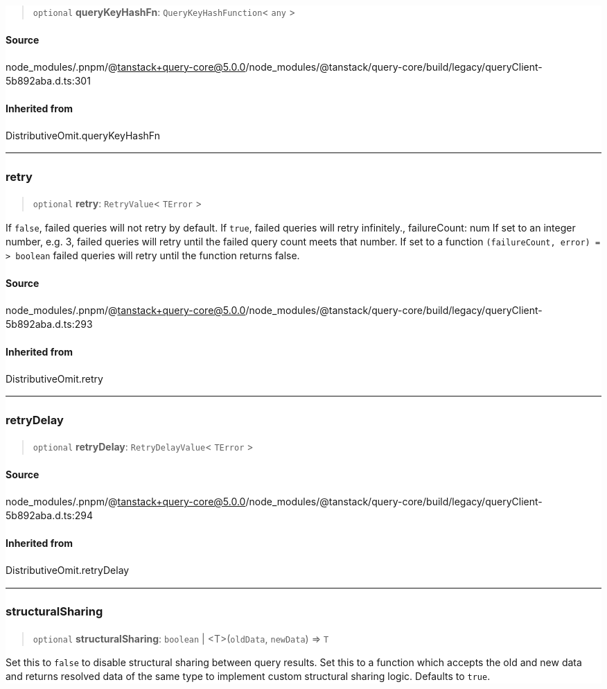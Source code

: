 > `optional` **queryKeyHashFn**: `QueryKeyHashFunction`< `any` \>

#### Source

node_modules/.pnpm/@tanstack+query-core@5.0.0/node_modules/@tanstack/query-core/build/legacy/queryClient-5b892aba.d.ts:301

#### Inherited from

DistributiveOmit.queryKeyHashFn

---

### retry

> `optional` **retry**: `RetryValue`< `TError` \>

If `false`, failed queries will not retry by default.
If `true`, failed queries will retry infinitely., failureCount: num
If set to an integer number, e.g. 3, failed queries will retry until the failed query count meets that number.
If set to a function `(failureCount, error) => boolean` failed queries will retry until the function returns false.

#### Source

node_modules/.pnpm/@tanstack+query-core@5.0.0/node_modules/@tanstack/query-core/build/legacy/queryClient-5b892aba.d.ts:293

#### Inherited from

DistributiveOmit.retry

---

### retryDelay

> `optional` **retryDelay**: `RetryDelayValue`< `TError` \>

#### Source

node_modules/.pnpm/@tanstack+query-core@5.0.0/node_modules/@tanstack/query-core/build/legacy/queryClient-5b892aba.d.ts:294

#### Inherited from

DistributiveOmit.retryDelay

---

### structuralSharing

> `optional` **structuralSharing**: `boolean` \| \<T\>(`oldData`, `newData`) => `T`

Set this to `false` to disable structural sharing between query results.
Set this to a function which accepts the old and new data and returns resolved data of the same type to implement custom structural sharing logic.
Defaults to `true`.

